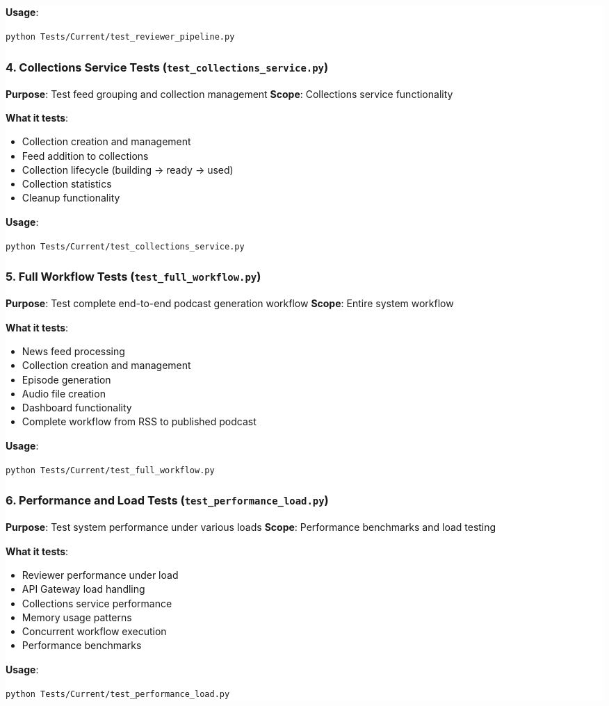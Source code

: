 **Usage**:
```bash
python Tests/Current/test_reviewer_pipeline.py
```

### 4. Collections Service Tests (`test_collections_service.py`)
**Purpose**: Test feed grouping and collection management
**Scope**: Collections service functionality

**What it tests**:
- Collection creation and management
- Feed addition to collections
- Collection lifecycle (building → ready → used)
- Collection statistics
- Cleanup functionality

**Usage**:
```bash
python Tests/Current/test_collections_service.py
```

### 5. Full Workflow Tests (`test_full_workflow.py`)
**Purpose**: Test complete end-to-end podcast generation workflow
**Scope**: Entire system workflow

**What it tests**:
- News feed processing
- Collection creation and management
- Episode generation
- Audio file creation
- Dashboard functionality
- Complete workflow from RSS to published podcast

**Usage**:
```bash
python Tests/Current/test_full_workflow.py
```

### 6. Performance and Load Tests (`test_performance_load.py`)
**Purpose**: Test system performance under various loads
**Scope**: Performance benchmarks and load testing

**What it tests**:
- Reviewer performance under load
- API Gateway load handling
- Collections service performance
- Memory usage patterns
- Concurrent workflow execution
- Performance benchmarks

**Usage**:
```bash
python Tests/Current/test_performance_load.py
```
